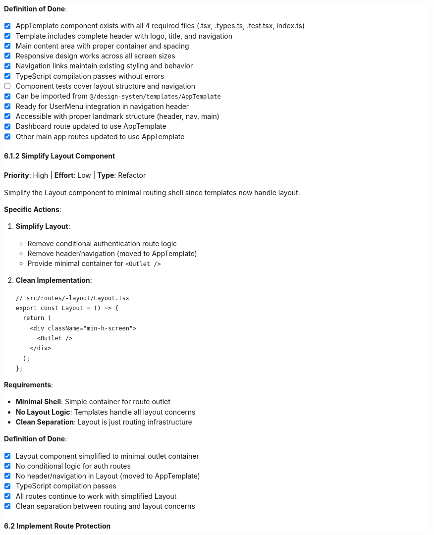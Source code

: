 **Definition of Done**:

- [x] AppTemplate component exists with all 4 required files (.tsx, .types.ts, .test.tsx, index.ts)
- [x] Template includes complete header with logo, title, and navigation
- [x] Main content area with proper container and spacing
- [x] Responsive design works across all screen sizes
- [x] Navigation links maintain existing styling and behavior
- [x] TypeScript compilation passes without errors
- [ ] Component tests cover layout structure and navigation
- [x] Can be imported from `@/design-system/templates/AppTemplate`
- [x] Ready for UserMenu integration in navigation header
- [x] Accessible with proper landmark structure (header, nav, main)
- [x] Dashboard route updated to use AppTemplate
- [x] Other main app routes updated to use AppTemplate

#### 6.1.2 Simplify Layout Component

**Priority**: High | **Effort**: Low | **Type**: Refactor

Simplify the Layout component to minimal routing shell since templates now handle layout.

**Specific Actions**:

1. **Simplify Layout**:
   - Remove conditional authentication route logic
   - Remove header/navigation (moved to AppTemplate)
   - Provide minimal container for `<Outlet />`

2. **Clean Implementation**:

   ```tsx
   // src/routes/-layout/Layout.tsx
   export const Layout = () => {
     return (
       <div className="min-h-screen">
         <Outlet />
       </div>
     );
   };
   ```

**Requirements**:

- **Minimal Shell**: Simple container for route outlet
- **No Layout Logic**: Templates handle all layout concerns
- **Clean Separation**: Layout is just routing infrastructure

**Definition of Done**:

- [x] Layout component simplified to minimal outlet container
- [x] No conditional logic for auth routes
- [x] No header/navigation in Layout (moved to AppTemplate)
- [x] TypeScript compilation passes
- [x] All routes continue to work with simplified Layout
- [x] Clean separation between routing and layout concerns

#### 6.2 Implement Route Protection
